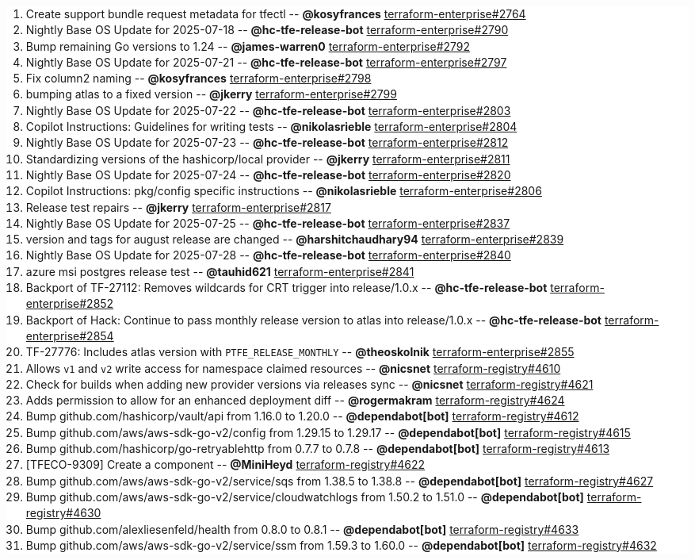 1. Create support bundle request metadata for tfectl -- **@kosyfrances** [terraform-enterprise#2764](https://github.com/hashicorp/terraform-enterprise/pull/2764)
1. Nightly Base OS Update for 2025-07-18 -- **@hc-tfe-release-bot** [terraform-enterprise#2790](https://github.com/hashicorp/terraform-enterprise/pull/2790)
1. Bump remaining Go versions to 1.24 -- **@james-warren0** [terraform-enterprise#2792](https://github.com/hashicorp/terraform-enterprise/pull/2792)
1. Nightly Base OS Update for 2025-07-21 -- **@hc-tfe-release-bot** [terraform-enterprise#2797](https://github.com/hashicorp/terraform-enterprise/pull/2797)
1. Fix column2 naming -- **@kosyfrances** [terraform-enterprise#2798](https://github.com/hashicorp/terraform-enterprise/pull/2798)
1. bumping atlas to a fixed version -- **@jkerry** [terraform-enterprise#2799](https://github.com/hashicorp/terraform-enterprise/pull/2799)
1. Nightly Base OS Update for 2025-07-22 -- **@hc-tfe-release-bot** [terraform-enterprise#2803](https://github.com/hashicorp/terraform-enterprise/pull/2803)
1. Copilot Instructions: Guidelines for writing tests -- **@nikolasrieble** [terraform-enterprise#2804](https://github.com/hashicorp/terraform-enterprise/pull/2804)
1. Nightly Base OS Update for 2025-07-23 -- **@hc-tfe-release-bot** [terraform-enterprise#2812](https://github.com/hashicorp/terraform-enterprise/pull/2812)
1. Standardizing versions of the hashicorp/local provider -- **@jkerry** [terraform-enterprise#2811](https://github.com/hashicorp/terraform-enterprise/pull/2811)
1. Nightly Base OS Update for 2025-07-24 -- **@hc-tfe-release-bot** [terraform-enterprise#2820](https://github.com/hashicorp/terraform-enterprise/pull/2820)
1. Copilot Instructions: pkg/config specific instructions -- **@nikolasrieble** [terraform-enterprise#2806](https://github.com/hashicorp/terraform-enterprise/pull/2806)
1. Release test repairs -- **@jkerry** [terraform-enterprise#2817](https://github.com/hashicorp/terraform-enterprise/pull/2817)
1. Nightly Base OS Update for 2025-07-25 -- **@hc-tfe-release-bot** [terraform-enterprise#2837](https://github.com/hashicorp/terraform-enterprise/pull/2837)
1. version and tags for august release are changed -- **@harshitchaudhary94** [terraform-enterprise#2839](https://github.com/hashicorp/terraform-enterprise/pull/2839)
1. Nightly Base OS Update for 2025-07-28 -- **@hc-tfe-release-bot** [terraform-enterprise#2840](https://github.com/hashicorp/terraform-enterprise/pull/2840)
1. azure msi postgres release test -- **@tauhid621** [terraform-enterprise#2841](https://github.com/hashicorp/terraform-enterprise/pull/2841)
1. Backport of TF-27112: Removes wildcards for CRT trigger into release/1.0.x -- **@hc-tfe-release-bot** [terraform-enterprise#2852](https://github.com/hashicorp/terraform-enterprise/pull/2852)
1. Backport of Hack: Continue to pass monthly release version to atlas into release/1.0.x -- **@hc-tfe-release-bot** [terraform-enterprise#2854](https://github.com/hashicorp/terraform-enterprise/pull/2854)
1. TF-27776: Includes atlas version with `PTFE_RELEASE_MONTHLY` -- **@theoskolnik** [terraform-enterprise#2855](https://github.com/hashicorp/terraform-enterprise/pull/2855)
1. Allows `v1` and `v2` write access for namespace claimed resources -- **@nicsnet** [terraform-registry#4610](https://github.com/hashicorp/terraform-registry/pull/4610)
1. Check for builds when adding new provider versions via releases sync -- **@nicsnet** [terraform-registry#4621](https://github.com/hashicorp/terraform-registry/pull/4621)
1. Adds permission to allow for an enhanced deployment diff -- **@rogermakram** [terraform-registry#4624](https://github.com/hashicorp/terraform-registry/pull/4624)
1. Bump github.com/hashicorp/vault/api from 1.16.0 to 1.20.0 -- **@dependabot[bot]** [terraform-registry#4612](https://github.com/hashicorp/terraform-registry/pull/4612)
1. Bump github.com/aws/aws-sdk-go-v2/config from 1.29.15 to 1.29.17 -- **@dependabot[bot]** [terraform-registry#4615](https://github.com/hashicorp/terraform-registry/pull/4615)
1. Bump github.com/hashicorp/go-retryablehttp from 0.7.7 to 0.7.8 -- **@dependabot[bot]** [terraform-registry#4613](https://github.com/hashicorp/terraform-registry/pull/4613)
1. [TFECO-9309] Create a component -- **@MiniHeyd** [terraform-registry#4622](https://github.com/hashicorp/terraform-registry/pull/4622)
1. Bump github.com/aws/aws-sdk-go-v2/service/sqs from 1.38.5 to 1.38.8 -- **@dependabot[bot]** [terraform-registry#4627](https://github.com/hashicorp/terraform-registry/pull/4627)
1. Bump github.com/aws/aws-sdk-go-v2/service/cloudwatchlogs from 1.50.2 to 1.51.0 -- **@dependabot[bot]** [terraform-registry#4630](https://github.com/hashicorp/terraform-registry/pull/4630)
1. Bump github.com/alexliesenfeld/health from 0.8.0 to 0.8.1 -- **@dependabot[bot]** [terraform-registry#4633](https://github.com/hashicorp/terraform-registry/pull/4633)
1. Bump github.com/aws/aws-sdk-go-v2/service/ssm from 1.59.3 to 1.60.0 -- **@dependabot[bot]** [terraform-registry#4632](https://github.com/hashicorp/terraform-registry/pull/4632)